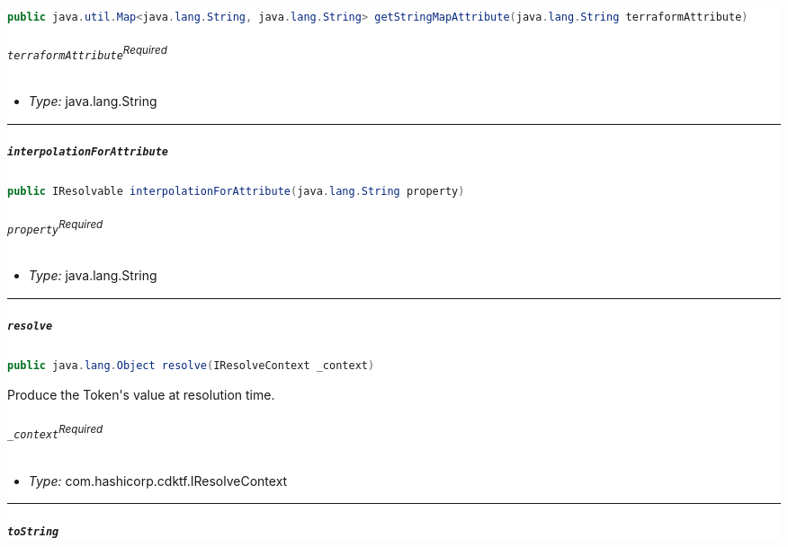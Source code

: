 ```java
public java.util.Map<java.lang.String, java.lang.String> getStringMapAttribute(java.lang.String terraformAttribute)
```

###### `terraformAttribute`<sup>Required</sup> <a name="terraformAttribute" id="@cdktf/provider-mongodbatlas.dataMongodbatlasFederatedDatabaseInstances.DataMongodbatlasFederatedDatabaseInstancesResultsCloudProviderConfigAwsOutputReference.getStringMapAttribute.parameter.terraformAttribute"></a>

- *Type:* java.lang.String

---

##### `interpolationForAttribute` <a name="interpolationForAttribute" id="@cdktf/provider-mongodbatlas.dataMongodbatlasFederatedDatabaseInstances.DataMongodbatlasFederatedDatabaseInstancesResultsCloudProviderConfigAwsOutputReference.interpolationForAttribute"></a>

```java
public IResolvable interpolationForAttribute(java.lang.String property)
```

###### `property`<sup>Required</sup> <a name="property" id="@cdktf/provider-mongodbatlas.dataMongodbatlasFederatedDatabaseInstances.DataMongodbatlasFederatedDatabaseInstancesResultsCloudProviderConfigAwsOutputReference.interpolationForAttribute.parameter.property"></a>

- *Type:* java.lang.String

---

##### `resolve` <a name="resolve" id="@cdktf/provider-mongodbatlas.dataMongodbatlasFederatedDatabaseInstances.DataMongodbatlasFederatedDatabaseInstancesResultsCloudProviderConfigAwsOutputReference.resolve"></a>

```java
public java.lang.Object resolve(IResolveContext _context)
```

Produce the Token's value at resolution time.

###### `_context`<sup>Required</sup> <a name="_context" id="@cdktf/provider-mongodbatlas.dataMongodbatlasFederatedDatabaseInstances.DataMongodbatlasFederatedDatabaseInstancesResultsCloudProviderConfigAwsOutputReference.resolve.parameter._context"></a>

- *Type:* com.hashicorp.cdktf.IResolveContext

---

##### `toString` <a name="toString" id="@cdktf/provider-mongodbatlas.dataMongodbatlasFederatedDatabaseInstances.DataMongodbatlasFederatedDatabaseInstancesResultsCloudProviderConfigAwsOutputReference.toString"></a>
